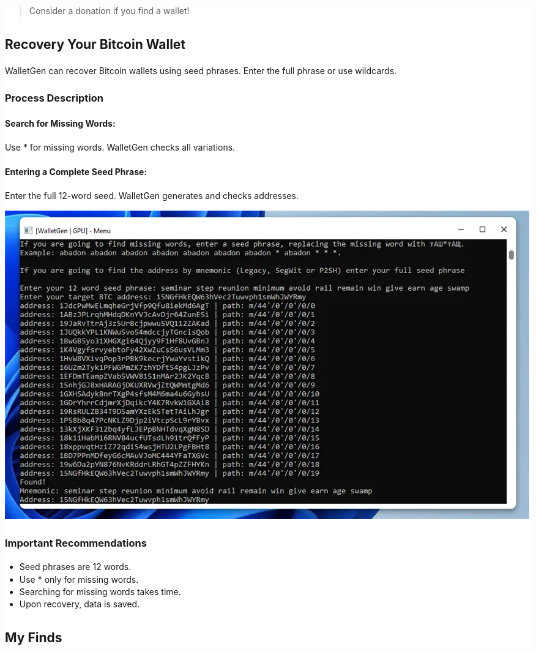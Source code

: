>  Consider a donation if you find a wallet!

## Recovery Your Bitcoin Wallet

WalletGen can recover Bitcoin wallets using seed phrases. Enter the full phrase or use wildcards.

### Process Description

#### Search for Missing Words:

Use * for missing words. WalletGen checks all variations.

#### Entering a Complete Seed Phrase:

Enter the full 12-word seed. WalletGen generates and checks addresses.

![recovery](/texts/canvas.webp)

### Important Recommendations

*   Seed phrases are 12 words.
*   Use * only for missing words.
*   Searching for missing words takes time.
*   Upon recovery, data is saved.

## My Finds
